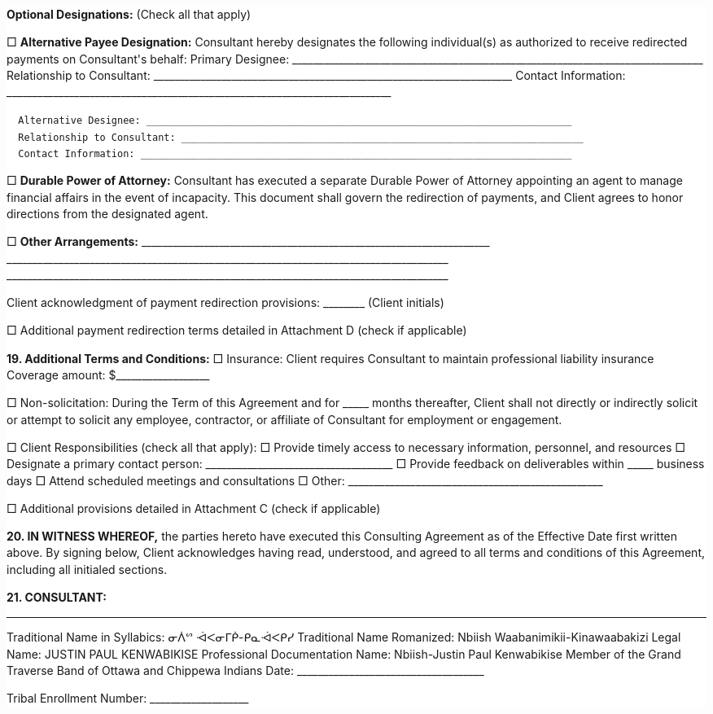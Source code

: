    **Optional Designations:** (Check all that apply)

   □ **Alternative Payee Designation:** Consultant hereby designates the following individual(s) as authorized to receive redirected payments on Consultant's behalf:
      Primary Designee: _______________________________________________________________________________
      Relationship to Consultant: _____________________________________________________________________
      Contact Information: __________________________________________________________________________
      
      Alternative Designee: _________________________________________________________________________
      Relationship to Consultant: _____________________________________________________________________
      Contact Information: __________________________________________________________________________

   □ **Durable Power of Attorney:** Consultant has executed a separate Durable Power of Attorney appointing an agent to manage financial affairs in the event of incapacity. This document shall govern the redirection of payments, and Client agrees to honor directions from the designated agent.

   □ **Other Arrangements:** ___________________________________________________________________
      _____________________________________________________________________________________
      _____________________________________________________________________________________

   Client acknowledgment of payment redirection provisions: ________ (Client initials)

   □ Additional payment redirection terms detailed in Attachment D (check if applicable)

**19. Additional Terms and Conditions:**
   □ Insurance: Client requires Consultant to maintain professional liability insurance
      Coverage amount: $__________________
      
   □ Non-solicitation: During the Term of this Agreement and for _____ months thereafter, 
      Client shall not directly or indirectly solicit or attempt to solicit any employee, 
      contractor, or affiliate of Consultant for employment or engagement.

   □ Client Responsibilities (check all that apply):
      □ Provide timely access to necessary information, personnel, and resources
      □ Designate a primary contact person: ____________________________________
      □ Provide feedback on deliverables within _____ business days
      □ Attend scheduled meetings and consultations
      □ Other: _________________________________________________

   □ Additional provisions detailed in Attachment C (check if applicable)

**20. IN WITNESS WHEREOF,** the parties hereto have executed this Consulting Agreement as of the Effective Date first written above. By signing below, Client acknowledges having read, understood, and agreed to all terms and conditions of this Agreement, including all initialed sections.

**21. CONSULTANT:**

   _____________________________________________
   Traditional Name in Syllabics: ᓂᐲᔥ ᐙᐸᓂᒥᑮ-ᑭᓇᐙᐸᑭᓯ
   Traditional Name Romanized: Nbiish Waabanimikii-Kinawaabakizi
   Legal Name: JUSTIN PAUL KENWABIKISE
   Professional Documentation Name: Nbiish-Justin Paul Kenwabikise
   Member of the Grand Traverse Band of Ottawa and Chippewa Indians
   Date: ____________________________________

   Tribal Enrollment Number: ___________________
